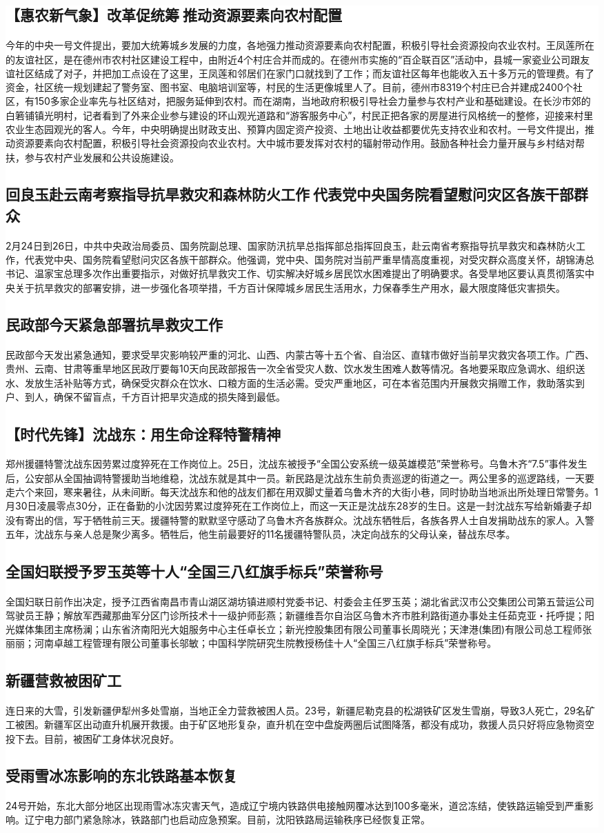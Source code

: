 
## 【惠农新气象】改革促统筹 推动资源要素向农村配置


今年的中央一号文件提出，要加大统筹城乡发展的力度，各地强力推动资源要素向农村配置，积极引导社会资源投向农业农村。王凤莲所在的友谊社区，是在德州市农村社区建设工程中，由附近4个村庄合并而成的。在德州市实施的“百企联百区”活动中，县城一家瓷业公司跟友谊社区结成了对子，并把加工点设在了这里，王凤莲和邻居们在家门口就找到了工作；而友谊社区每年也能收入五十多万元的管理费。有了资金，社区统一规划建起了警务室、图书室、电脑培训室等，村民的生活更像城里人了。目前，德州市8319个村庄已合并建成2400个社区，有150多家企业率先与社区结对，把服务延伸到农村。而在湖南，当地政府积极引导社会力量参与农村产业和基础建设。在长沙市郊的白箬铺镇光明村，记者看到了外来企业参与建设的环山观光道路和“游客服务中心”，村民正把各家的房屋进行风格统一的整修，迎接来村里农业生态园观光的客人。今年，中央明确提出财政支出、预算内固定资产投资、土地出让收益都要优先支持农业和农村。一号文件提出，推动资源要素向农村配置，积极引导社会资源投向农业农村。大中城市要发挥对农村的辐射带动作用。鼓励各种社会力量开展与乡村结对帮扶，参与农村产业发展和公共设施建设。


## 回良玉赴云南考察指导抗旱救灾和森林防火工作 代表党中央国务院看望慰问灾区各族干部群众


2月24日到26日，中共中央政治局委员、国务院副总理、国家防汛抗旱总指挥部总指挥回良玉，赴云南省考察指导抗旱救灾和森林防火工作，代表党中央、国务院看望慰问灾区各族干部群众。他强调，党中央、国务院对当前严重旱情高度重视，对受灾群众高度关怀，胡锦涛总书记、温家宝总理多次作出重要指示，对做好抗旱救灾工作、切实解决好城乡居民饮水困难提出了明确要求。各受旱地区要认真贯彻落实中央关于抗旱救灾的部署安排，进一步强化各项举措，千方百计保障城乡居民生活用水，力保春季生产用水，最大限度降低灾害损失。


## 民政部今天紧急部署抗旱救灾工作


民政部今天发出紧急通知，要求受旱灾影响较严重的河北、山西、内蒙古等十五个省、自治区、直辖市做好当前旱灾救灾各项工作。广西、贵州、云南、甘肃等重旱地区民政厅要每10天向民政部报告一次全省受灾人数、饮水发生困难人数等情况。各地要采取应急调水、组织送水、发放生活补贴等方式，确保受灾群众在饮水、口粮方面的生活必需。受灾严重地区，可在本省范围内开展救灾捐赠工作，救助落实到户、到人，确保不留盲点，千方百计把旱灾造成的损失降到最低。


## 【时代先锋】沈战东：用生命诠释特警精神


郑州援疆特警沈战东因劳累过度猝死在工作岗位上。25日，沈战东被授予“全国公安系统一级英雄模范”荣誉称号。乌鲁木齐“7.5”事件发生后，公安部从全国抽调特警援助当地维稳，沈战东就是其中一员。新民路是沈战东生前负责巡逻的街道之一。两公里多的巡逻路线，一天要走六个来回，寒来暑往，从未间断。每天沈战东和他的战友们都在用双脚丈量着乌鲁木齐的大街小巷，同时协助当地派出所处理日常警务。1月30日凌晨零点30分，正在备勤的小沈因劳累过度猝死在工作岗位上，而这一天正是沈战东28岁的生日。这是一封沈战东写给新婚妻子却没有寄出的信，写于牺牲前三天。援疆特警的默默坚守感动了乌鲁木齐各族群众。沈战东牺牲后，各族各界人士自发捐助战东的家人。入警五年，沈战东与亲人总是聚少离多。牺牲后，他生前最要好的11名援疆特警队员，决定向战东的父母认亲，替战东尽孝。


## 全国妇联授予罗玉英等十人“全国三八红旗手标兵”荣誉称号


全国妇联日前作出决定，授予江西省南昌市青山湖区湖坊镇进顺村党委书记、村委会主任罗玉英；湖北省武汉市公交集团公司第五营运公司驾驶员王静；解放军西藏那曲军分区门诊所技术十一级护师彭燕；新疆维吾尔自治区乌鲁木齐市胜利路街道办事处主任茹克亚・托呼提；阳光媒体集团主席杨澜；山东省济南阳光大姐服务中心主任卓长立；新光控股集团有限公司董事长周晓光；天津港(集团)有限公司总工程师张丽丽；河南卓越工程管理有限公司董事长邬敏；中国科学院研究生院教授杨佳十人“全国三八红旗手标兵”荣誉称号。


## 新疆营救被困矿工


连日来的大雪，引发新疆伊犁州多处雪崩，当地正全力营救被困人员。23号，新疆尼勒克县的松湖铁矿区发生雪崩，导致3人死亡，29名矿工被困。新疆军区出动直升机展开救援。由于矿区地形复杂，直升机在空中盘旋两圈后试图降落，都没有成功，救援人员只好将应急物资空投下去。目前，被困矿工身体状况良好。


## 受雨雪冰冻影响的东北铁路基本恢复


24号开始，东北大部分地区出现雨雪冰冻灾害天气，造成辽宁境内铁路供电接触网覆冰达到100多毫米，道岔冻结，使铁路运输受到严重影响。辽宁电力部门紧急除冰，铁路部门也启动应急预案。目前，沈阳铁路局运输秩序已经恢复正常。
